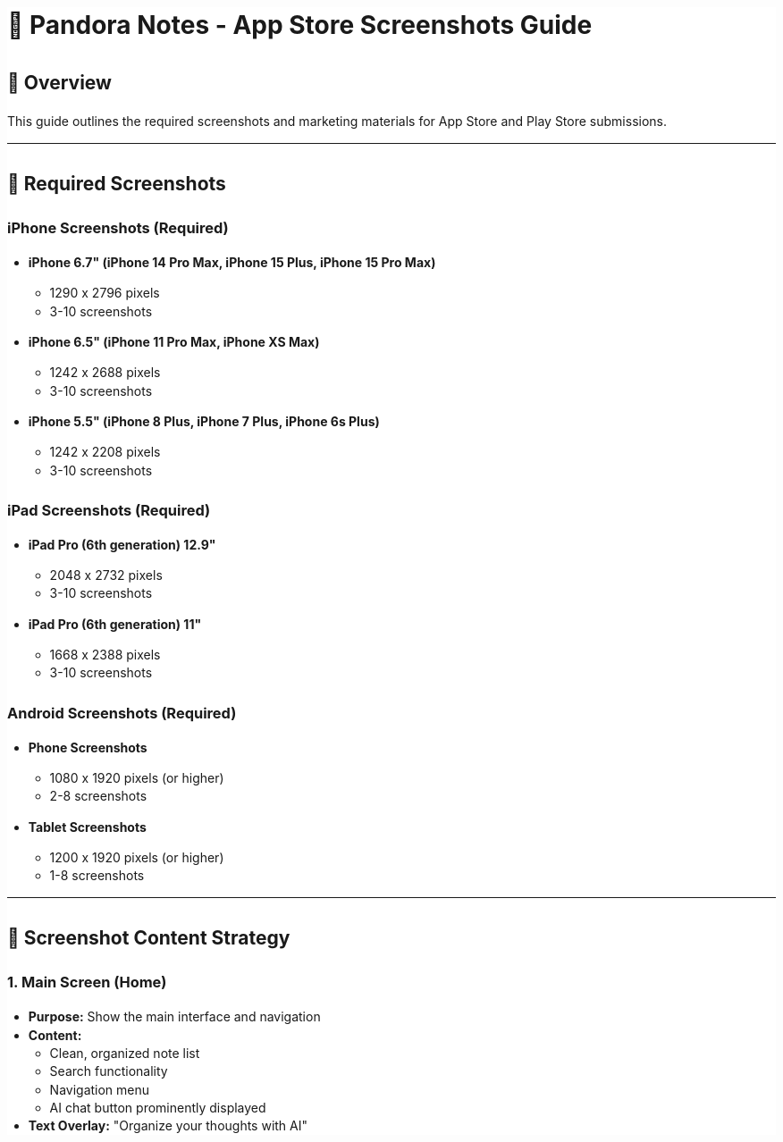 # 📱 Pandora Notes - App Store Screenshots Guide

## 🎯 Overview
This guide outlines the required screenshots and marketing materials for App Store and Play Store submissions.

---

## 📱 **Required Screenshots**

### iPhone Screenshots (Required)
- **iPhone 6.7" (iPhone 14 Pro Max, iPhone 15 Plus, iPhone 15 Pro Max)**
  - 1290 x 2796 pixels
  - 3-10 screenshots

- **iPhone 6.5" (iPhone 11 Pro Max, iPhone XS Max)**
  - 1242 x 2688 pixels
  - 3-10 screenshots

- **iPhone 5.5" (iPhone 8 Plus, iPhone 7 Plus, iPhone 6s Plus)**
  - 1242 x 2208 pixels
  - 3-10 screenshots

### iPad Screenshots (Required)
- **iPad Pro (6th generation) 12.9"**
  - 2048 x 2732 pixels
  - 3-10 screenshots

- **iPad Pro (6th generation) 11"**
  - 1668 x 2388 pixels
  - 3-10 screenshots

### Android Screenshots (Required)
- **Phone Screenshots**
  - 1080 x 1920 pixels (or higher)
  - 2-8 screenshots

- **Tablet Screenshots**
  - 1200 x 1920 pixels (or higher)
  - 1-8 screenshots

---

## 🎨 **Screenshot Content Strategy**

### 1. **Main Screen (Home)**
- **Purpose:** Show the main interface and navigation
- **Content:** 
  - Clean, organized note list
  - Search functionality
  - Navigation menu
  - AI chat button prominently displayed
- **Text Overlay:** "Organize your thoughts with AI"
